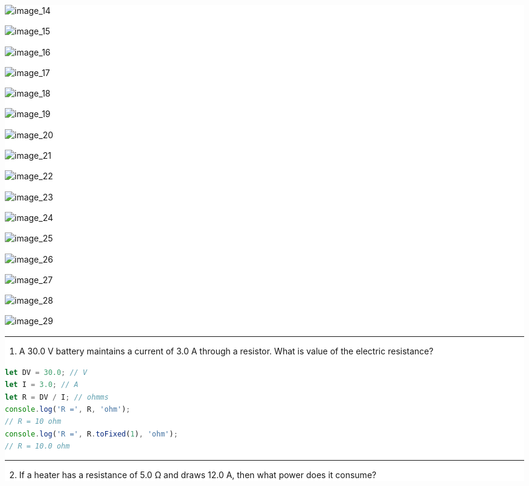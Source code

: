![image_14](8%20-%20Currents%20and%20Circuits/8-02%20-%20Current%20Electric%20Forces/image_14.png)

![image_15](8%20-%20Currents%20and%20Circuits/8-02%20-%20Current%20Electric%20Forces/image_15.png)

![image_16](8%20-%20Currents%20and%20Circuits/8-02%20-%20Current%20Electric%20Forces/image_16.png)

![image_17](8%20-%20Currents%20and%20Circuits/8-02%20-%20Current%20Electric%20Forces/image_17.png)

![image_18](8%20-%20Currents%20and%20Circuits/8-02%20-%20Current%20Electric%20Forces/image_18.png)

![image_19](8%20-%20Currents%20and%20Circuits/8-02%20-%20Current%20Electric%20Forces/image_19.png)

![image_20](8%20-%20Currents%20and%20Circuits/8-02%20-%20Current%20Electric%20Forces/image_20.png)

![image_21](8%20-%20Currents%20and%20Circuits/8-02%20-%20Current%20Electric%20Forces/image_21.png)

![image_22](8%20-%20Currents%20and%20Circuits/8-02%20-%20Current%20Electric%20Forces/image_22.png)

![image_23](8%20-%20Currents%20and%20Circuits/8-02%20-%20Current%20Electric%20Forces/image_23.png)

![image_24](8%20-%20Currents%20and%20Circuits/8-02%20-%20Current%20Electric%20Forces/image_24.png)

![image_25](8%20-%20Currents%20and%20Circuits/8-02%20-%20Current%20Electric%20Forces/image_25.png)

![image_26](8%20-%20Currents%20and%20Circuits/8-02%20-%20Current%20Electric%20Forces/image_26.png)

![image_27](8%20-%20Currents%20and%20Circuits/8-02%20-%20Current%20Electric%20Forces/image_27.png)

![image_28](8%20-%20Currents%20and%20Circuits/8-02%20-%20Current%20Electric%20Forces/image_28.png)

![image_29](8%20-%20Currents%20and%20Circuits/8-02%20-%20Current%20Electric%20Forces/image_29.png)

---

1. A 30.0 V battery maintains a current of 3.0 A through a resistor. What is value of the electric resistance?

```js
let DV = 30.0; // V
let I = 3.0; // A
let R = DV / I; // ohmms
console.log('R =', R, 'ohm');
// R = 10 ohm
console.log('R =', R.toFixed(1), 'ohm');
// R = 10.0 ohm
```

---

2. If a heater has a resistance of 5.0 Ω and draws 12.0 A, then what power does it consume?
